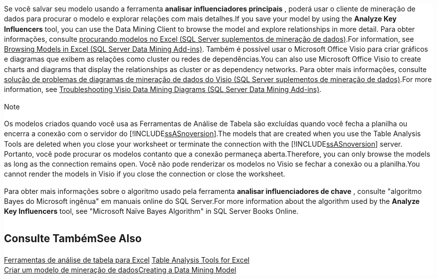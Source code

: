  <span data-ttu-id="0f387-165">Se você salvar seu modelo usando a ferramenta **analisar influenciadores principais** , poderá usar o cliente de mineração de dados para procurar o modelo e explorar relações com mais detalhes.</span><span class="sxs-lookup"><span data-stu-id="0f387-165">If you save your model by using the **Analyze Key Influencers** tool, you can use the Data Mining Client to browse the model and explore relationships in more detail.</span></span> <span data-ttu-id="0f387-166">Para obter informações, consulte [procurando modelos no Excel &#40;SQL Server suplementos de mineração de dados&#41;](browsing-models-in-excel-sql-server-data-mining-add-ins.md).</span><span class="sxs-lookup"><span data-stu-id="0f387-166">For information, see [Browsing Models in Excel &#40;SQL Server Data Mining Add-ins&#41;](browsing-models-in-excel-sql-server-data-mining-add-ins.md).</span></span> <span data-ttu-id="0f387-167">Também é possível usar o Microsoft Office Visio para criar gráficos e diagramas que exibem as relações como cluster ou redes de dependências.</span><span class="sxs-lookup"><span data-stu-id="0f387-167">You can also use Microsoft Office Visio to create charts and diagrams that display the relationships as cluster or as dependency networks.</span></span> <span data-ttu-id="0f387-168">Para obter mais informações, consulte [solução de problemas de diagramas de mineração de dados do Visio &#40;SQL Server suplementos de mineração de dados&#41;](troubleshooting-visio-data-mining-diagrams-sql-server-data-mining-add-ins.md).</span><span class="sxs-lookup"><span data-stu-id="0f387-168">For more information, see [Troubleshooting Visio Data Mining Diagrams &#40;SQL Server Data Mining Add-ins&#41;](troubleshooting-visio-data-mining-diagrams-sql-server-data-mining-add-ins.md).</span></span>  
  
> [!NOTE]  
>  <span data-ttu-id="0f387-169">Os modelos criados quando você usa as Ferramentas de Análise de Tabela são excluídas quando você fecha a planilha ou encerra a conexão com o servidor do [!INCLUDE[ssASnoversion](../includes/ssasnoversion-md.md)].</span><span class="sxs-lookup"><span data-stu-id="0f387-169">The models that are created when you use the Table Analysis Tools are deleted when you close your worksheet or terminate the connection with the [!INCLUDE[ssASnoversion](../includes/ssasnoversion-md.md)] server.</span></span> <span data-ttu-id="0f387-170">Portanto, você pode procurar os modelos contanto que a conexão permaneça aberta.</span><span class="sxs-lookup"><span data-stu-id="0f387-170">Therefore, you can only browse the models as long as the connection remains open.</span></span> <span data-ttu-id="0f387-171">Você não pode renderizar os modelos no Visio se fechar a conexão ou a planilha.</span><span class="sxs-lookup"><span data-stu-id="0f387-171">You cannot render the models in Visio if you close the connection or close the worksheet.</span></span>  
  
 <span data-ttu-id="0f387-172">Para obter mais informações sobre o algoritmo usado pela ferramenta **analisar influenciadores de chave** , consulte "algoritmo Bayes do Microsoft ingênua" em manuais online do SQL Server.</span><span class="sxs-lookup"><span data-stu-id="0f387-172">For more information about the algorithm used by the **Analyze Key Influencers** tool, see "Microsoft Naïve Bayes Algorithm" in SQL Server Books Online.</span></span>  
  
## <a name="see-also"></a><span data-ttu-id="0f387-173">Consulte Também</span><span class="sxs-lookup"><span data-stu-id="0f387-173">See Also</span></span>  
 <span data-ttu-id="0f387-174">[Ferramentas de análise de tabela para Excel](table-analysis-tools-for-excel.md) </span><span class="sxs-lookup"><span data-stu-id="0f387-174">[Table Analysis Tools for Excel](table-analysis-tools-for-excel.md) </span></span>  
 [<span data-ttu-id="0f387-175">Criar um modelo de mineração de dados</span><span class="sxs-lookup"><span data-stu-id="0f387-175">Creating a Data Mining Model</span></span>](creating-a-data-mining-model.md)  
  
  
